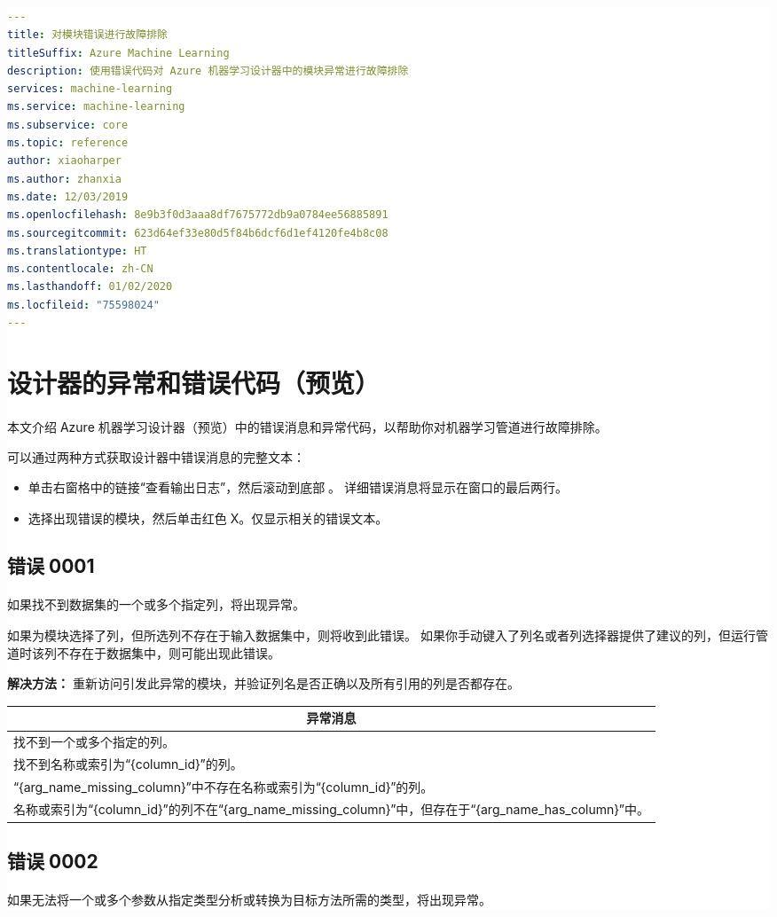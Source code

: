 ```yaml
---
title: 对模块错误进行故障排除
titleSuffix: Azure Machine Learning
description: 使用错误代码对 Azure 机器学习设计器中的模块异常进行故障排除
services: machine-learning
ms.service: machine-learning
ms.subservice: core
ms.topic: reference
author: xiaoharper
ms.author: zhanxia
ms.date: 12/03/2019
ms.openlocfilehash: 8e9b3f0d3aaa8df7675772db9a0784ee56885891
ms.sourcegitcommit: 623d64ef33e80d5f84b6dcf6d1ef4120fe4b8c08
ms.translationtype: HT
ms.contentlocale: zh-CN
ms.lasthandoff: 01/02/2020
ms.locfileid: "75598024"
---
```

# <a name="exceptions-and-error-codes-for-the-designer-preview"></a>设计器的异常和错误代码（预览）

本文介绍 Azure 机器学习设计器（预览）中的错误消息和异常代码，以帮助你对机器学习管道进行故障排除。

可以通过两种方式获取设计器中错误消息的完整文本：  

- 单击右窗格中的链接“查看输出日志”，然后滚动到底部  。 详细错误消息将显示在窗口的最后两行。  
  
- 选择出现错误的模块，然后单击红色 X。仅显示相关的错误文本。

## <a name="error-0001"></a>错误 0001  
 如果找不到数据集的一个或多个指定列，将出现异常。  

 如果为模块选择了列，但所选列不存在于输入数据集中，则将收到此错误。 如果你手动键入了列名或者列选择器提供了建议的列，但运行管道时该列不存在于数据集中，则可能出现此错误。  

**解决方法：** 重新访问引发此异常的模块，并验证列名是否正确以及所有引用的列是否都存在。  

|异常消息|
|------------------------|
|找不到一个或多个指定的列。|
|找不到名称或索引为“{column_id}”的列。|
|“{arg_name_missing_column}”中不存在名称或索引为“{column_id}”的列。|
|名称或索引为“{column_id}”的列不在“{arg_name_missing_column}”中，但存在于“{arg_name_has_column}”中。|


## <a name="error-0002"></a>错误 0002  
 如果无法将一个或多个参数从指定类型分析或转换为目标方法所需的类型，将出现异常。  
